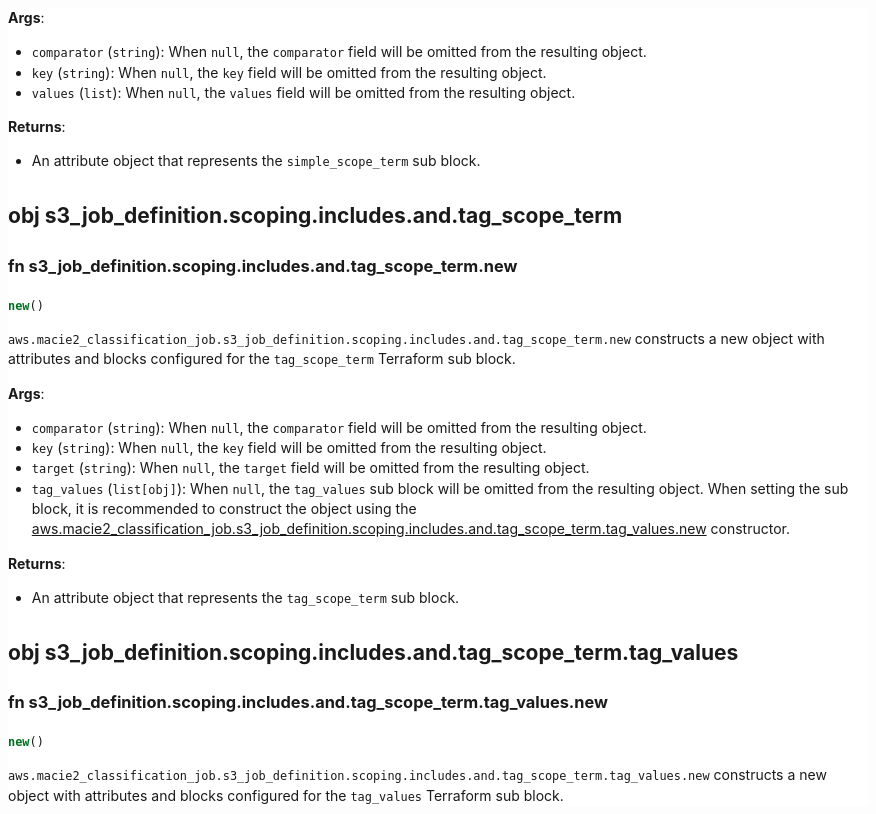 

**Args**:
  - `comparator` (`string`):  When `null`, the `comparator` field will be omitted from the resulting object.
  - `key` (`string`):  When `null`, the `key` field will be omitted from the resulting object.
  - `values` (`list`):  When `null`, the `values` field will be omitted from the resulting object.

**Returns**:
  - An attribute object that represents the `simple_scope_term` sub block.


## obj s3_job_definition.scoping.includes.and.tag_scope_term



### fn s3_job_definition.scoping.includes.and.tag_scope_term.new

```ts
new()
```


`aws.macie2_classification_job.s3_job_definition.scoping.includes.and.tag_scope_term.new` constructs a new object with attributes and blocks configured for the `tag_scope_term`
Terraform sub block.



**Args**:
  - `comparator` (`string`):  When `null`, the `comparator` field will be omitted from the resulting object.
  - `key` (`string`):  When `null`, the `key` field will be omitted from the resulting object.
  - `target` (`string`):  When `null`, the `target` field will be omitted from the resulting object.
  - `tag_values` (`list[obj]`):  When `null`, the `tag_values` sub block will be omitted from the resulting object. When setting the sub block, it is recommended to construct the object using the [aws.macie2_classification_job.s3_job_definition.scoping.includes.and.tag_scope_term.tag_values.new](#fn-macie2_classification_jobs3_job_definitionscopingincludesandtag_valuesnew) constructor.

**Returns**:
  - An attribute object that represents the `tag_scope_term` sub block.


## obj s3_job_definition.scoping.includes.and.tag_scope_term.tag_values



### fn s3_job_definition.scoping.includes.and.tag_scope_term.tag_values.new

```ts
new()
```


`aws.macie2_classification_job.s3_job_definition.scoping.includes.and.tag_scope_term.tag_values.new` constructs a new object with attributes and blocks configured for the `tag_values`
Terraform sub block.

